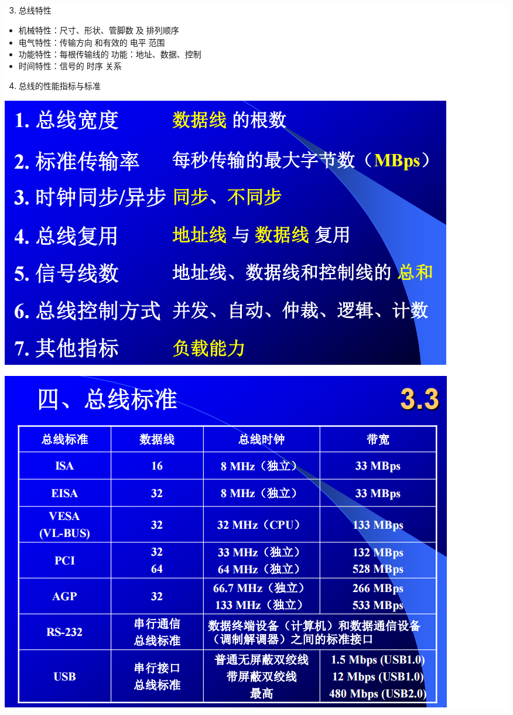 3. 总线特性

  - 机械特性：尺寸、形状、管脚数 及 排列顺序
  - 电气特性：传输方向 和有效的 电平 范围
  - 功能特性：每根传输线的 功能：地址、数据、控制
  - 时间特性：信号的 时序 关系

4. 总线的性能指标与标准
   
![image-20](/assets/blog_res/2023-10-14-jisuanjijichu2/image-20.png)

![image-21](/assets/blog_res/2023-10-14-jisuanjijichu2/image-21.png)
